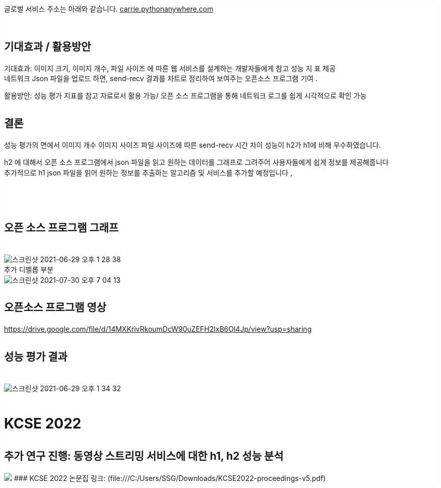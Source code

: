 글로벌 서비스 주소는 아래와 같습니다. [carrie.pythonanywhere.com](http://carrie.pythonanywhere.com/)
<br/>
<br/>


## **기대효과 / 활용방안**
기대효과: 이미지 크기, 이미지 개수, 파일 사이즈 에 따른 웹 서비스를 설계하는 개발자들에게 참고 성능 지 표 제공 <br/>
네트워크 Json 파일을 업로드 하면,  send-recv 결과를 차트로 정리하여 보여주는 오픈소스 프로그램 기여 .<br/>

활용방안: 성능 평가 지표를 참고 자료로서 활용 가능/ 오픈 소스 프로그램을 통해 네트워크 로그를 쉽게 시각적으로 확인 가능<br/>


## **결론**
성능 평가의 면에서 이미지 개수 이미지 사이즈 파일 사이즈에 따른 send-recv 시간 차이 성능이 h2가 h1에 비해 우수하였습니다.<br/>

h2 에 대해서 오픈 소스 프로그램에서 json 파일을 읽고 원하는 데이터를 그래프로 그려주어 사용자들에게 쉽게 정보를 제공해줍니다 <br/>
추가적으로 h1 json 파일을 읽어 원하는 정보를 추출하는 알고리즘 및 서비스를 추가할 예정입니다 ,<br/>

<br/>
<br/>

## **오픈 소스 프로그램 그래프**
<br/>
<img width="633" alt="스크린샷 2021-06-29 오후 1 28 38" src="https://user-images.githubusercontent.com/48639426/123737466-f2559880-d8dd-11eb-9644-84886ed276c0.png">
<br/>
추가 디벨롭 부분<br/>
<img width="633" alt="스크린샷 2021-07-30 오후 7 04 13" src="https://user-images.githubusercontent.com/48639426/127637881-774f42b6-3eb7-417b-98bb-7b4d58cec190.png">

## **오픈소스 프로그램 영상**
https://drive.google.com/file/d/14MXKrivRkoumDcW90uZEFH2IxB6Ol4Jp/view?usp=sharing
<br/>
## **성능 평가 결과**
<br/>
<img width="633" alt="스크린샷 2021-06-29 오후 1 34 32" src="https://user-images.githubusercontent.com/48639426/123737899-c4bd1f00-d8de-11eb-9486-4bf8f1ae4322.png">



# KCSE 2022
## 추가 연구 진행: 동영상 스트리밍 서비스에 대한 h1, h2 성능 분석
<img width="400" src="https://user-images.githubusercontent.com/48639426/193160740-17c7ef7f-3280-47b5-bfd6-2d1d805fa143.png">
### KCSE 2022 논문집 링크:  (file:///C:/Users/SSG/Downloads/KCSE2022-proceedings-v5.pdf)

